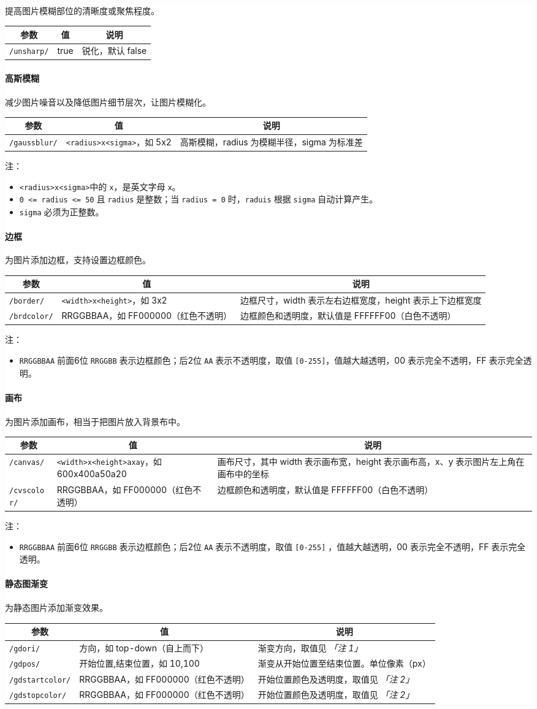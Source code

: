 提高图片模糊部位的清晰度或聚焦程度。

|  参数        |     值                 |          说明               |
|--------------|------------------------|-----------------------------|
| `/unsharp/`  | true                   | 锐化，默认 false            |

#### 高斯模糊

减少图片噪音以及降低图片细节层次，让图片模糊化。

|  参数         |     值                      |          说明                               |
|---------------|-----------------------------|---------------------------------------------|
| `/gaussblur/` | `<radius>x<sigma>`，如 5x2  | 高斯模糊，radius 为模糊半径，sigma 为标准差 |

注：

- `<radius>x<sigma>`中的 `x`，是英文字母 `x`。
- `0 <= radius <= 50` 且 `radius` 是整数；当 `radius = 0` 时，`raduis` 根据 `sigma` 自动计算产生。
- `sigma` 必须为正整数。

#### 边框

为图片添加边框，支持设置边框颜色。

|  参数         |     值                              |          说明                             |
|---------------|-------------------------------------|-------------------------------------------|
| `/border/`    | `<width>x<height>`，如 3x2          | 边框尺寸，width 表示左右边框宽度，height 表示上下边框宽度     |
| `/brdcolor/`  | RRGGBBAA，如 FF000000（红色不透明） | 边框颜色和透明度，默认值是 FFFFFF00（白色不透明） |

注：

- `RRGGBBAA` 前面6位 `RRGGBB` 表示边框颜色；后2位 `AA` 表示不透明度，取值 `[0-255]`，值越大越透明，00 表示完全不透明，FF 表示完全透明。

#### 画布

为图片添加画布，相当于把图片放入背景布中。

|  参数         |     值                                  |          说明                                           |
|---------------|-----------------------------------------|---------------------------------------------------------|
| `/canvas/`    | `<width>x<height>axay`，如600x400a50a20 | 画布尺寸，其中 width 表示画布宽，height 表示画布高，x、y 表示图片左上角在画布中的坐标  |
| `/cvscolor/`  | RRGGBBAA，如 FF000000（红色不透明）     | 边框颜色和透明度，默认值是 FFFFFF00（白色不透明）               |

注：

- `RRGGBBAA` 前面6位 `RRGGBB` 表示边框颜色；后2位 `AA` 表示不透明度，取值 `[0-255]` ，值越大越透明，00 表示完全不透明，FF 表示完全透明。


#### 静态图渐变

为静态图片添加渐变效果。

|  参数            |     值                              |          说明                      |
|------------------|-------------------------------------|------------------------------------|
| `/gdori/`        | 方向，如 top-down（自上而下）       | 渐变方向，取值见 *「注 1」*            |
| `/gdpos/`        | 开始位置,结束位置，如 10,100        | 渐变从开始位置至结束位置。单位像素（px）  |
| `/gdstartcolor/` | RRGGBBAA，如 FF000000（红色不透明） | 开始位置颜色及透明度，取值见 *「注 2」*        |
| `/gdstopcolor/`  | RRGGBBAA，如 FF000000（红色不透明） | 开始位置颜色及透明度，取值见 *「注 2」*        |
